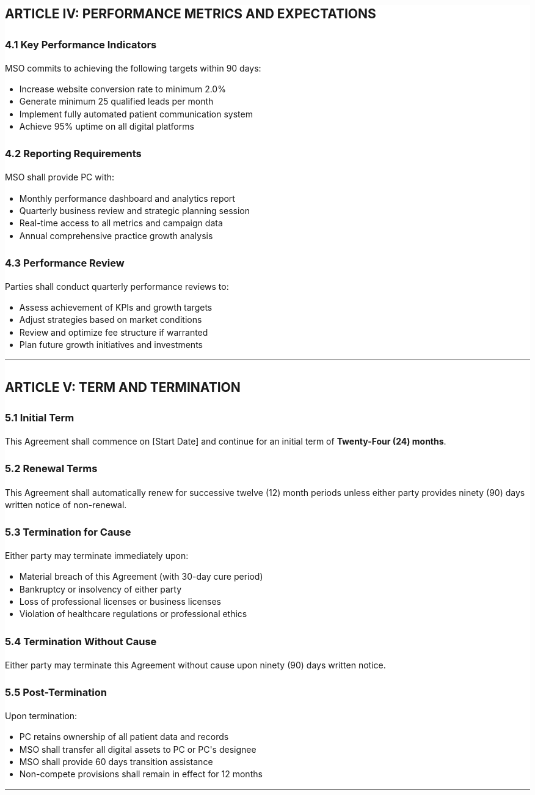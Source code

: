 
## ARTICLE IV: PERFORMANCE METRICS AND EXPECTATIONS

### 4.1 Key Performance Indicators
MSO commits to achieving the following targets within 90 days:
- Increase website conversion rate to minimum 2.0%
- Generate minimum 25 qualified leads per month
- Implement fully automated patient communication system
- Achieve 95% uptime on all digital platforms

### 4.2 Reporting Requirements
MSO shall provide PC with:
- Monthly performance dashboard and analytics report
- Quarterly business review and strategic planning session
- Real-time access to all metrics and campaign data
- Annual comprehensive practice growth analysis

### 4.3 Performance Review
Parties shall conduct quarterly performance reviews to:
- Assess achievement of KPIs and growth targets
- Adjust strategies based on market conditions
- Review and optimize fee structure if warranted
- Plan future growth initiatives and investments

---

## ARTICLE V: TERM AND TERMINATION

### 5.1 Initial Term
This Agreement shall commence on [Start Date] and continue for an initial term of **Twenty-Four (24) months**.

### 5.2 Renewal Terms
This Agreement shall automatically renew for successive twelve (12) month periods unless either party provides ninety (90) days written notice of non-renewal.

### 5.3 Termination for Cause
Either party may terminate immediately upon:
- Material breach of this Agreement (with 30-day cure period)
- Bankruptcy or insolvency of either party
- Loss of professional licenses or business licenses
- Violation of healthcare regulations or professional ethics

### 5.4 Termination Without Cause
Either party may terminate this Agreement without cause upon ninety (90) days written notice.

### 5.5 Post-Termination
Upon termination:
- PC retains ownership of all patient data and records
- MSO shall transfer all digital assets to PC or PC's designee
- MSO shall provide 60 days transition assistance
- Non-compete provisions shall remain in effect for 12 months

---